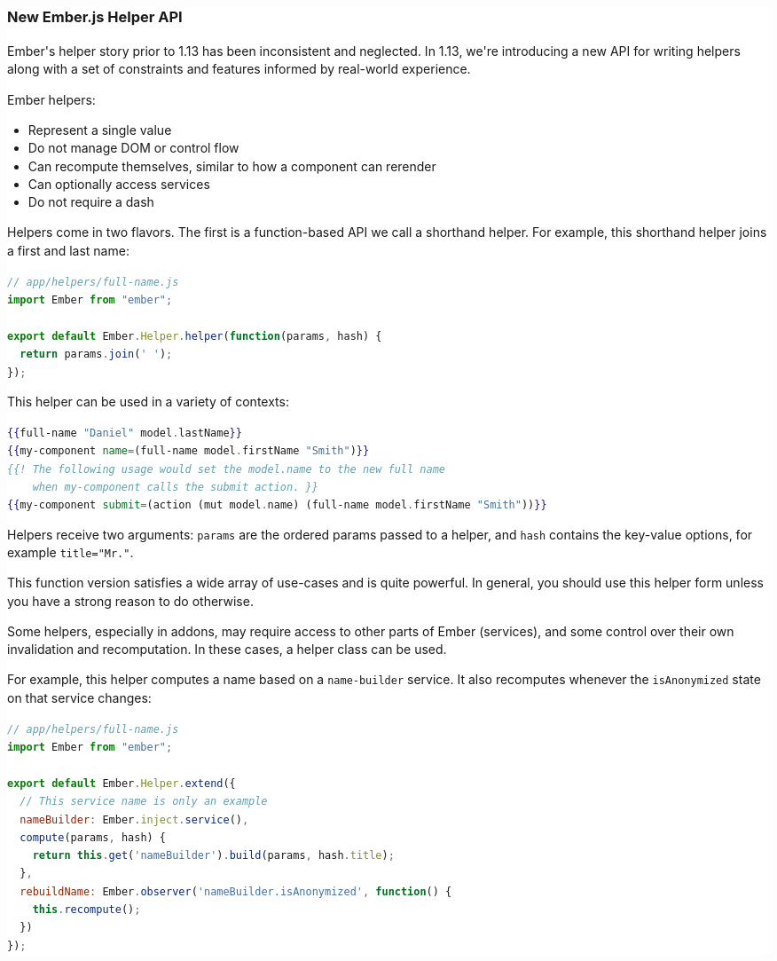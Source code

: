 ### New Ember.js Helper API

Ember's helper story prior to 1.13 has been inconsistent and neglected. In
1.13, we're introducing a new API for writing helpers along with a set of
constraints and features informed by real-world experience.

Ember helpers:

- Represent a single value
- Do not manage DOM or control flow
- Can recompute themselves, similar to how a component can rerender
- Can optionally access services
- Do not require a dash

Helpers come in two flavors. The first is a function-based API we call a
shorthand helper. For example, this shorthand helper joins a first and
last name:

```javascript
// app/helpers/full-name.js
import Ember from "ember";

export default Ember.Helper.helper(function(params, hash) {
  return params.join(' ');
});
```

This helper can be used in a variety of contexts:

```handlebars
{{full-name "Daniel" model.lastName}}
{{my-component name=(full-name model.firstName "Smith")}}
{{! The following usage would set the model.name to the new full name
    when my-component calls the submit action. }}
{{my-component submit=(action (mut model.name) (full-name model.firstName "Smith"))}}
```

Helpers receive two arguments: `params` are the ordered params passed to a
helper, and `hash` contains the key-value options, for example `title="Mr."`.

This function version satisfies a wide array of use-cases and is quite powerful. In general, you should use this helper form unless you have a strong reason to do otherwise.

Some helpers, especially in addons, may require access to other parts of Ember (services), and
some control over their own invalidation and recomputation. In these cases, a helper class can be used.

For example, this helper computes a name based on a `name-builder` service. It
also recomputes whenever the `isAnonymized` state on that service changes:

```javascript
// app/helpers/full-name.js
import Ember from "ember";

export default Ember.Helper.extend({
  // This service name is only an example
  nameBuilder: Ember.inject.service(),
  compute(params, hash) {
    return this.get('nameBuilder').build(params, hash.title);
  },
  rebuildName: Ember.observer('nameBuilder.isAnonymized', function() {
    this.recompute();
  })
});
```
